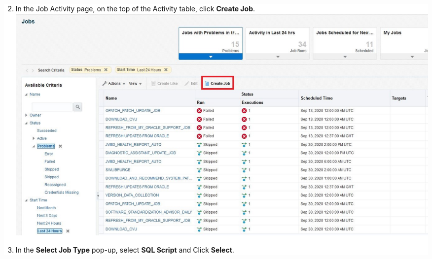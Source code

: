 2.  In the Job Activity page, on the top of the Activity table, click **Create Job**.
  ![](images/create_job.jpg " ")

3. In the **Select Job Type** pop-up, select **SQL Script** and Click **Select**.